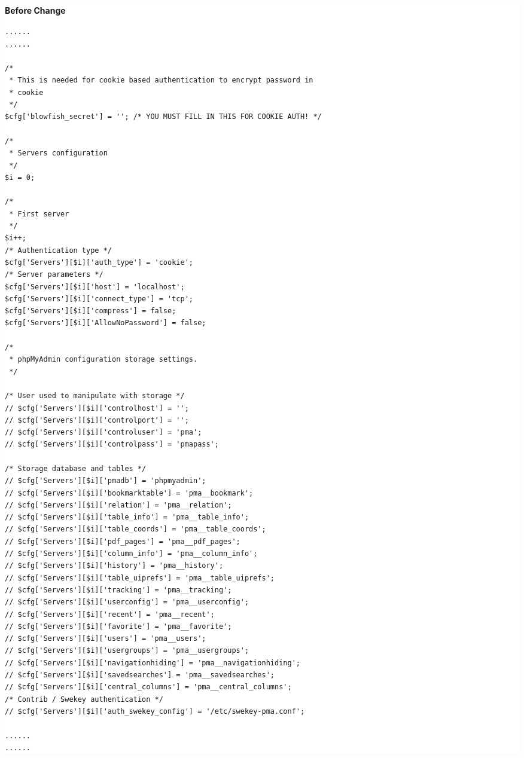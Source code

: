 **Before Change**

```
......
......

/*
 * This is needed for cookie based authentication to encrypt password in
 * cookie
 */
$cfg['blowfish_secret'] = ''; /* YOU MUST FILL IN THIS FOR COOKIE AUTH! */

/*
 * Servers configuration
 */
$i = 0;

/*
 * First server
 */
$i++;
/* Authentication type */
$cfg['Servers'][$i]['auth_type'] = 'cookie';
/* Server parameters */
$cfg['Servers'][$i]['host'] = 'localhost';
$cfg['Servers'][$i]['connect_type'] = 'tcp';
$cfg['Servers'][$i]['compress'] = false;
$cfg['Servers'][$i]['AllowNoPassword'] = false;

/*
 * phpMyAdmin configuration storage settings.
 */

/* User used to manipulate with storage */
// $cfg['Servers'][$i]['controlhost'] = '';
// $cfg['Servers'][$i]['controlport'] = '';
// $cfg['Servers'][$i]['controluser'] = 'pma';
// $cfg['Servers'][$i]['controlpass'] = 'pmapass';

/* Storage database and tables */
// $cfg['Servers'][$i]['pmadb'] = 'phpmyadmin';
// $cfg['Servers'][$i]['bookmarktable'] = 'pma__bookmark';
// $cfg['Servers'][$i]['relation'] = 'pma__relation';
// $cfg['Servers'][$i]['table_info'] = 'pma__table_info';
// $cfg['Servers'][$i]['table_coords'] = 'pma__table_coords';
// $cfg['Servers'][$i]['pdf_pages'] = 'pma__pdf_pages';
// $cfg['Servers'][$i]['column_info'] = 'pma__column_info';
// $cfg['Servers'][$i]['history'] = 'pma__history';
// $cfg['Servers'][$i]['table_uiprefs'] = 'pma__table_uiprefs';
// $cfg['Servers'][$i]['tracking'] = 'pma__tracking';
// $cfg['Servers'][$i]['userconfig'] = 'pma__userconfig';
// $cfg['Servers'][$i]['recent'] = 'pma__recent';
// $cfg['Servers'][$i]['favorite'] = 'pma__favorite';
// $cfg['Servers'][$i]['users'] = 'pma__users';
// $cfg['Servers'][$i]['usergroups'] = 'pma__usergroups';
// $cfg['Servers'][$i]['navigationhiding'] = 'pma__navigationhiding';
// $cfg['Servers'][$i]['savedsearches'] = 'pma__savedsearches';
// $cfg['Servers'][$i]['central_columns'] = 'pma__central_columns';
/* Contrib / Swekey authentication */
// $cfg['Servers'][$i]['auth_swekey_config'] = '/etc/swekey-pma.conf';

......
......

```